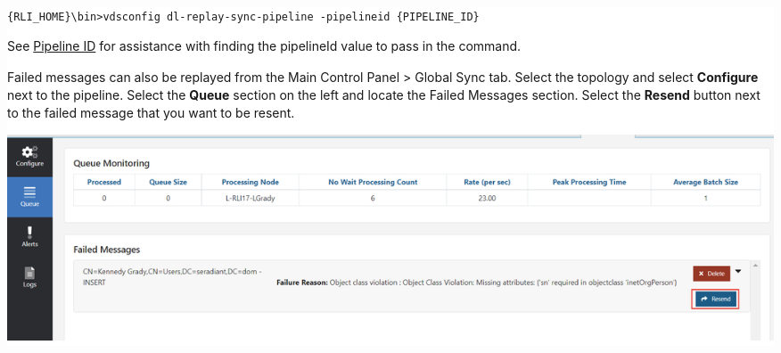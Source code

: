 `{RLI_HOME}\bin>vdsconfig dl-replay-sync-pipeline -pipelineid {PIPELINE_ID}`

See [Pipeline ID](concepts-and-definitions/topology.md#pipeline-id) for assistance with finding the pipelineId value to pass in the command.

Failed messages can also be replayed from the Main Control Panel > Global Sync tab. Select the topology and select **Configure** next to the pipeline. Select the **Queue** section on the left and locate the Failed Messages section. Select the **Resend** button next to the failed message that you want to be resent.

![Manually Replaying Failed Messages](media/image99.png)
